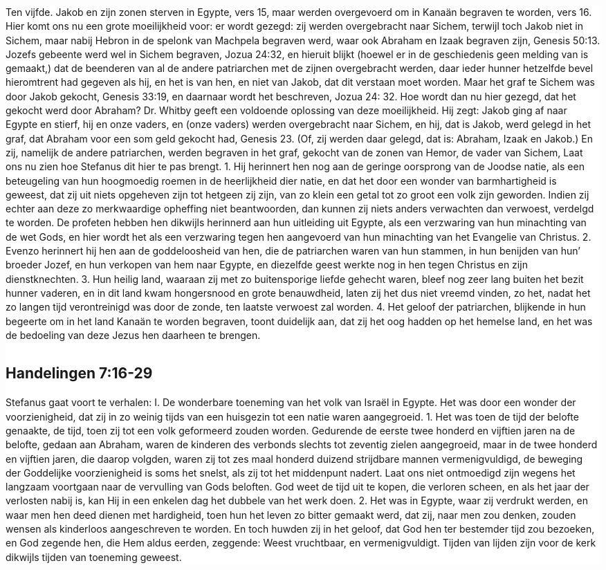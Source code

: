 Ten vijfde. Jakob en zijn zonen sterven in Egypte, vers 15, maar werden overgevoerd om in Kanaän begraven te worden, vers 16. Hier komt ons nu een grote moeilijkheid voor: er wordt gezegd: zij werden overgebracht naar Sichem, terwijl toch Jakob niet in Sichem, maar nabij Hebron in de spelonk van Machpela begraven werd, waar ook Abraham en Izaak begraven zijn, Genesis 50:13. Jozefs gebeente werd wel in Sichem begraven, Jozua 24:32, en hieruit blijkt (hoewel er in de geschiedenis geen melding van is gemaakt,) dat de beenderen van al de andere patriarchen met de zijnen overgebracht werden, daar ieder hunner hetzelfde bevel hieromtrent had gegeven als hij, en het is van hen, en niet van Jakob, dat dit verstaan moet worden. Maar het graf te Sichem was door Jakob gekocht, Genesis 33:19, en daarnaar wordt het beschreven, Jozua 24: 32. Hoe wordt dan nu hier gezegd, dat het gekocht werd door Abraham? Dr. Whitby geeft een voldoende oplossing van deze moeilijkheid. Hij zegt: Jakob ging af naar Egypte en stierf, hij en onze vaders, en (onze vaders) werden overgebracht naar Sichem, en hij, dat is Jakob, werd gelegd in het graf, dat Abraham voor een som geld gekocht had, Genesis 23. (Of, zij werden daar gelegd, dat is: Abraham, Izaak en Jakob.) En zij, namelijk de andere patriarchen, werden begraven in het graf, gekocht van de zonen van Hemor, de vader van Sichem, Laat ons nu zien hoe Stefanus dit hier te pas brengt. 
1\. Hij herinnert hen nog aan de geringe oorsprong van de Joodse natie, als een beteugeling van hun hoogmoedig roemen in de heerlijkheid dier natie, en dat het door een wonder van barmhartigheid is geweest, dat zij uit niets opgeheven zijn tot hetgeen zij zijn, van zo klein een getal tot zo groot een volk zijn geworden. Indien zij echter aan deze zo merkwaardige opheffing niet beantwoorden, dan kunnen zij niets anders verwachten dan verwoest, verdelgd te worden. De profeten hebben hen dikwijls herinnerd aan hun uitleiding uit Egypte, als een verzwaring van hun minachting van de wet Gods, en hier wordt het als een verzwaring tegen hen aangevoerd van hun minachting van het Evangelie van Christus. 
2\. Evenzo herinnert hij hen aan de goddeloosheid van hen, die de patriarchen waren van hun stammen, in hun benijden van hun’ broeder Jozef, en hun verkopen van hem naar Egypte, en diezelfde geest werkte nog in hen tegen Christus en zijn dienstknechten.
3\. Hun heilig land, waaraan zij met zo buitensporige liefde gehecht waren, bleef nog zeer lang buiten het bezit hunner vaderen, en in dit land kwam hongersnood en grote benauwdheid, laten zij het dus niet vreemd vinden, zo het, nadat het zo langen tijd verontreinigd was door de zonde, ten laatste verwoest zal worden.
4\. Het geloof der patriarchen, blijkende in hun begeerte om in het land Kanaän te worden begraven, toont duidelijk aan, dat zij het oog hadden op het hemelse land, en het was de bedoeling van deze Jezus hen daarheen te brengen.

## Handelingen 7:16-29 
Stefanus gaat voort te verhalen:
I. De wonderbare toeneming van het volk van Israël in Egypte. Het was door een wonder der voorzienigheid, dat zij in zo weinig tijds van een huisgezin tot een natie waren aangegroeid. 
1\. Het was toen de tijd der belofte genaakte, de tijd, toen zij tot een volk geformeerd zouden worden. Gedurende de eerste twee honderd en vijftien jaren na de belofte, gedaan aan Abraham, waren de kinderen des verbonds slechts tot zeventig zielen aangegroeid, maar in de twee honderd en vijftien jaren, die daarop volgden, waren zij tot zes maal honderd duizend strijdbare mannen vermenigvuldigd, de beweging der Goddelijke voorzienigheid is soms het snelst, als zij tot het middenpunt nadert. Laat ons niet ontmoedigd zijn wegens het langzaam voortgaan naar de vervulling van Gods beloften. God weet de tijd uit te kopen, die verloren scheen, en als het jaar der verlosten nabij is, kan Hij in een enkelen dag het dubbele van het werk doen. 
2\. Het was in Egypte, waar zij verdrukt werden, en waar men hen deed dienen met hardigheid, toen hun het leven zo bitter gemaakt werd, dat zij, naar men zou denken, zouden wensen als kinderloos aangeschreven te worden. En toch huwden zij in het geloof, dat God hen ter bestemder tijd zou bezoeken, en God zegende hen, die Hem aldus eerden, zeggende: Weest vruchtbaar, en vermenigvuldigt. Tijden van lijden zijn voor de kerk dikwijls tijden van toeneming geweest.
